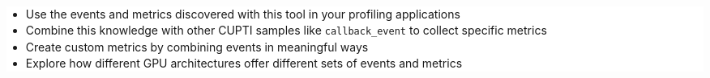 - Use the events and metrics discovered with this tool in your profiling applications
- Combine this knowledge with other CUPTI samples like `callback_event` to collect specific metrics
- Create custom metrics by combining events in meaningful ways
- Explore how different GPU architectures offer different sets of events and metrics 